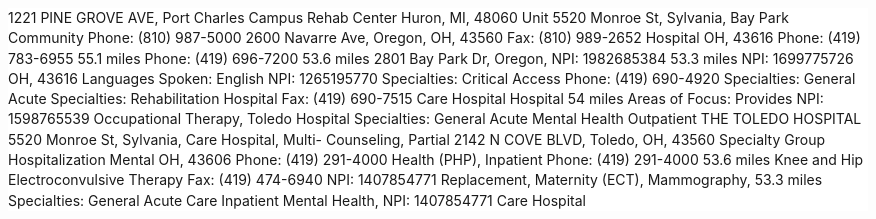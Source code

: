 1221 PINE GROVE AVE, Port
Charles Campus Rehab
Center
Huron, MI, 48060
Unit
5520 Monroe St, Sylvania,
Bay Park Community
Phone: (810) 987-5000
2600 Navarre Ave, Oregon,
OH, 43560
Fax: (810) 989-2652
Hospital
OH, 43616
Phone: (419) 783-6955
55.1 miles
Phone: (419) 696-7200
53.6 miles
2801 Bay Park Dr, Oregon,
NPI: 1982685384
53.3 miles
NPI: 1699775726
OH, 43616
Languages Spoken: English
NPI: 1265195770
Specialties: Critical Access
Phone: (419) 690-4920
Specialties: General Acute
Specialties: Rehabilitation
Hospital
Fax: (419) 690-7515
Care Hospital
Hospital
54 miles
Areas of Focus: Provides
NPI: 1598765539
Occupational Therapy,
Toledo Hospital
Specialties: General Acute
Mental Health Outpatient
THE TOLEDO HOSPITAL
5520 Monroe St, Sylvania,
Care Hospital, Multi-
Counseling, Partial
2142 N COVE BLVD, Toledo,
OH, 43560
Specialty Group
Hospitalization Mental
OH, 43606
Phone: (419) 291-4000
Health (PHP), Inpatient
Phone: (419) 291-4000
53.6 miles
Knee and Hip
Electroconvulsive Therapy
Fax: (419) 474-6940
NPI: 1407854771
Replacement, Maternity
(ECT), Mammography,
53.3 miles
Specialties: General Acute
Care
Inpatient Mental Health,
NPI: 1407854771
Care Hospital